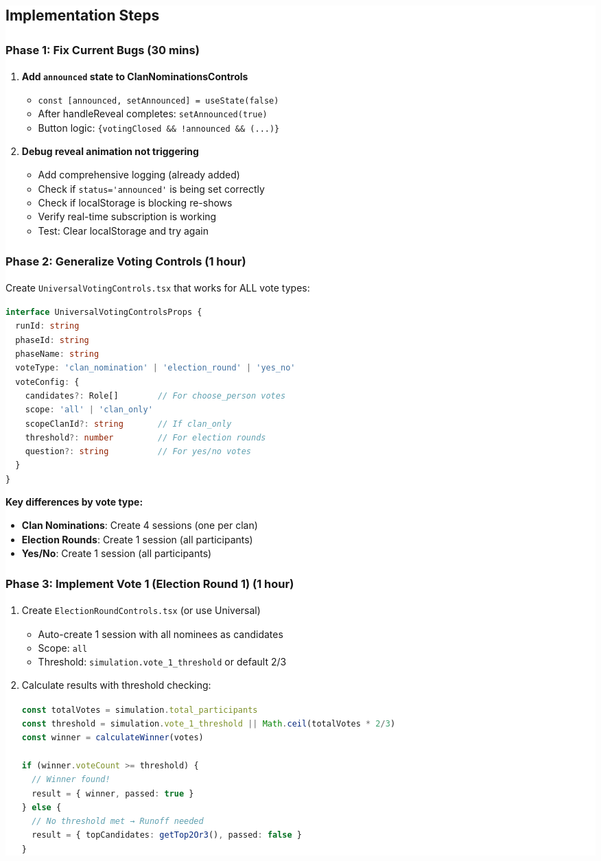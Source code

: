 
## Implementation Steps

### Phase 1: Fix Current Bugs (30 mins)

1. **Add `announced` state to ClanNominationsControls**
   - `const [announced, setAnnounced] = useState(false)`
   - After handleReveal completes: `setAnnounced(true)`
   - Button logic: `{votingClosed && !announced && (...)}`

2. **Debug reveal animation not triggering**
   - Add comprehensive logging (already added)
   - Check if `status='announced'` is being set correctly
   - Check if localStorage is blocking re-shows
   - Verify real-time subscription is working
   - Test: Clear localStorage and try again

### Phase 2: Generalize Voting Controls (1 hour)

Create `UniversalVotingControls.tsx` that works for ALL vote types:

```typescript
interface UniversalVotingControlsProps {
  runId: string
  phaseId: string
  phaseName: string
  voteType: 'clan_nomination' | 'election_round' | 'yes_no'
  voteConfig: {
    candidates?: Role[]        // For choose_person votes
    scope: 'all' | 'clan_only'
    scopeClanId?: string       // If clan_only
    threshold?: number         // For election rounds
    question?: string          // For yes/no votes
  }
}
```

**Key differences by vote type:**
- **Clan Nominations**: Create 4 sessions (one per clan)
- **Election Rounds**: Create 1 session (all participants)
- **Yes/No**: Create 1 session (all participants)

### Phase 3: Implement Vote 1 (Election Round 1) (1 hour)

1. Create `ElectionRoundControls.tsx` (or use Universal)
   - Auto-create 1 session with all nominees as candidates
   - Scope: `all`
   - Threshold: `simulation.vote_1_threshold` or default 2/3

2. Calculate results with threshold checking:
   ```typescript
   const totalVotes = simulation.total_participants
   const threshold = simulation.vote_1_threshold || Math.ceil(totalVotes * 2/3)
   const winner = calculateWinner(votes)

   if (winner.voteCount >= threshold) {
     // Winner found!
     result = { winner, passed: true }
   } else {
     // No threshold met → Runoff needed
     result = { topCandidates: getTop2Or3(), passed: false }
   }
   ```
